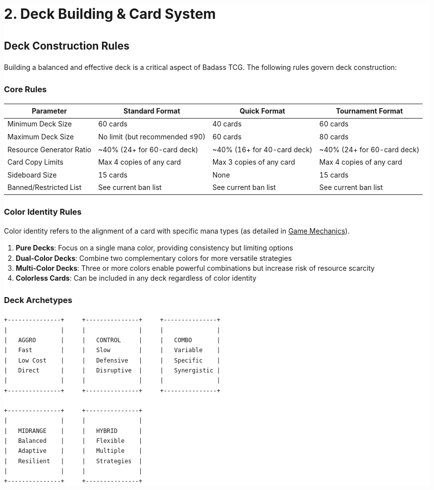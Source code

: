 # 2. Deck Building & Card System

## Deck Construction Rules

Building a balanced and effective deck is a critical aspect of Badass TCG. The following rules govern deck construction:

### Core Rules

| Parameter | Standard Format | Quick Format | Tournament Format |
|-----------|-----------------|--------------|-------------------|
| Minimum Deck Size | 60 cards | 40 cards | 60 cards |
| Maximum Deck Size | No limit (but recommended ≤90) | 60 cards | 80 cards |
| Resource Generator Ratio | ~40% (24+ for 60-card deck) | ~40% (16+ for 40-card deck) | ~40% (24+ for 60-card deck) |
| Card Copy Limits | Max 4 copies of any card | Max 3 copies of any card | Max 4 copies of any card |
| Sideboard Size | 15 cards | None | 15 cards |
| Banned/Restricted List | See current ban list | See current ban list | See current ban list |

### Color Identity Rules

Color identity refers to the alignment of a card with specific mana types (as detailed in [Game Mechanics](1_game_mechanics.md)).

1. **Pure Decks**: Focus on a single mana color, providing consistency but limiting options
2. **Dual-Color Decks**: Combine two complementary colors for more versatile strategies
3. **Multi-Color Decks**: Three or more colors enable powerful combinations but increase risk of resource scarcity
4. **Colorless Cards**: Can be included in any deck regardless of color identity

### Deck Archetypes

```
+---------------+     +---------------+     +---------------+
|               |     |               |     |               |
|   AGGRO       |     |   CONTROL     |     |   COMBO       |
|   Fast        |     |   Slow        |     |   Variable    |
|   Low Cost    |     |   Defensive   |     |   Specific    |
|   Direct      |     |   Disruptive  |     |   Synergistic |
|               |     |               |     |               |
+---------------+     +---------------+     +---------------+

+---------------+     +---------------+
|               |     |               |
|   MIDRANGE    |     |   HYBRID      |
|   Balanced    |     |   Flexible    |
|   Adaptive    |     |   Multiple    |
|   Resilient   |     |   Strategies  |
|               |     |               |
+---------------+     +---------------+
```
